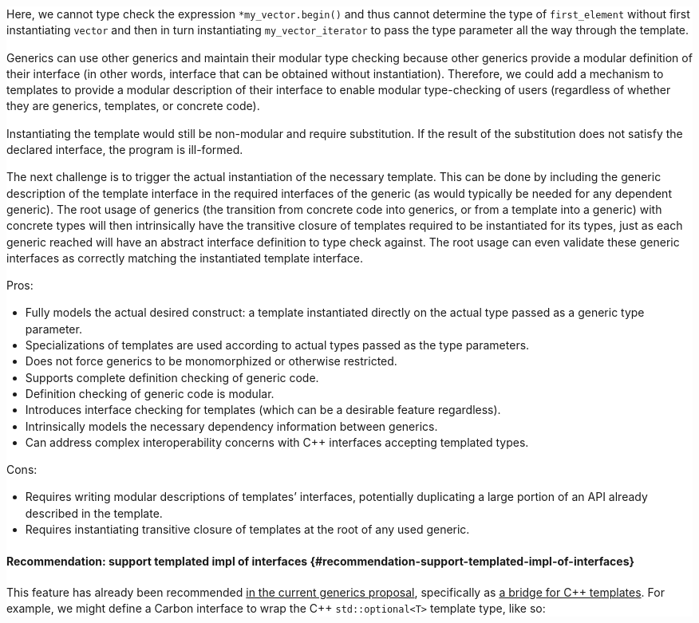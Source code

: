 Here, we cannot type check the expression `*my_vector.begin()` and thus cannot
determine the type of `first_element` without first instantiating `vector` and
then in turn instantiating `my_vector_iterator` to pass the type parameter all
the way through the template.

Generics can use other generics and maintain their modular type checking because
other generics provide a modular definition of their interface (in other words,
interface that can be obtained without instantiation). Therefore, we could add a
mechanism to templates to provide a modular description of their interface to
enable modular type-checking of users (regardless of whether they are generics,
templates, or concrete code).

Instantiating the template would still be non-modular and require substitution.
If the result of the substitution does not satisfy the declared interface, the
program is ill-formed.

The next challenge is to trigger the actual instantiation of the necessary
template. This can be done by including the generic description of the template
interface in the required interfaces of the generic (as would typically be
needed for any dependent generic). The root usage of generics (the transition
from concrete code into generics, or from a template into a generic) with
concrete types will then intrinsically have the transitive closure of templates
required to be instantiated for its types, just as each generic reached will
have an abstract interface definition to type check against. The root usage can
even validate these generic interfaces as correctly matching the instantiated
template interface.

Pros:

-   Fully models the actual desired construct: a template instantiated directly
    on the actual type passed as a generic type parameter.
-   Specializations of templates are used according to actual types passed as
    the type parameters.
-   Does not force generics to be monomorphized or otherwise restricted.
-   Supports complete definition checking of generic code.
-   Definition checking of generic code is modular.
-   Introduces interface checking for templates (which can be a desirable
    feature regardless).
-   Intrinsically models the necessary dependency information between generics.
-   Can address complex interoperability concerns with C++ interfaces accepting
    templated types.

Cons:

-   Requires writing modular descriptions of templates’ interfaces, potentially
    duplicating a large portion of an API already described in the template.
-   Requires instantiating transitive closure of templates at the root of any
    used generic.

#### Recommendation: support templated impl of interfaces {#recommendation-support-templated-impl-of-interfaces}

This feature has already been recommended
[in the current generics proposal](https://github.com/josh11b/carbon-lang/blob/generics-docs/docs/designs/generics-interface-type-types.md#templated-impls-for-generic-interfaces),
specifically as
[a bridge for C++ templates](https://github.com/josh11b/carbon-lang/blob/generics-docs/docs/designs/generics-interface-type-types.md#bridge-for-c-templates).
For example, we might define a Carbon interface to wrap the C++
`std::optional<T>` template type, like so:

